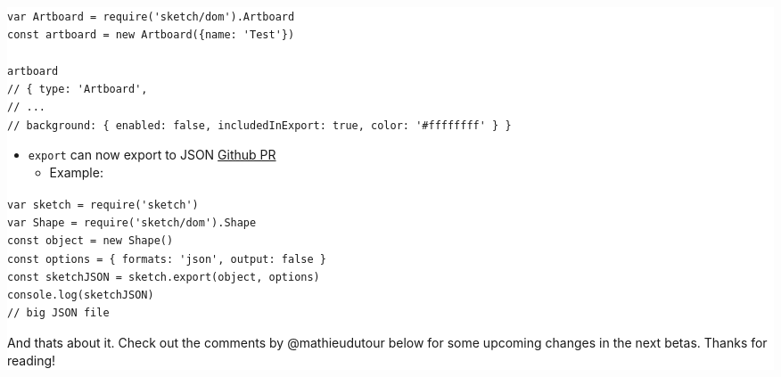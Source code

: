 ```
var Artboard = require('sketch/dom').Artboard
const artboard = new Artboard({name: 'Test'})

artboard
// { type: 'Artboard',
// ...
// background: { enabled: false, includedInExport: true, color: '#ffffffff' } }
```
- `export` can now export to JSON [Github PR](https://github.com/BohemianCoding/SketchAPI/pull/306)
	- Example:

```
var sketch = require('sketch')
var Shape = require('sketch/dom').Shape
const object = new Shape()
const options = { formats: 'json', output: false }
const sketchJSON = sketch.export(object, options)
console.log(sketchJSON)
// big JSON file

```

And thats about it. Check out the comments by @mathieudutour below for some upcoming changes in the next betas. Thanks for reading!